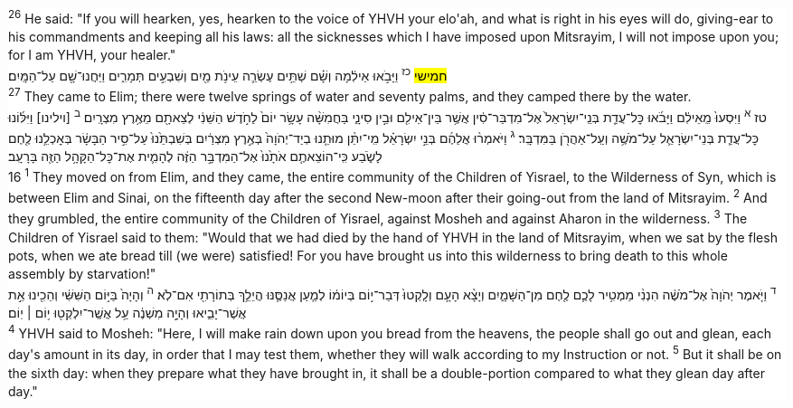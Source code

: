<td style="vertical-align:top;" width="53%">
<div class="english">
<span class="j"><sup>26</sup>&nbsp;He said: "If you will hearken, yes, hearken to the voice of YHVH your elo'ah, and what is right in his eyes will do, giving-ear to his commandments and keeping all his laws: all the sicknesses which I have imposed upon Mitsrayim, I will not impose upon you; for I am YHVH, your healer."</span>
</div></td></tr>


<tr><td style="vertical-align:top;" width="46%">
<div class="liturgy"><span lang="he">
<span class="e"><mark>חמישי</mark> <sup>כז</sup>&nbsp;וַיָּבֹ֣אוּ אֵילִ֔מָה וְשָׁ֗ם שְׁתֵּ֥ים עֶשְׂרֵ֛ה עֵינֹ֥ת מַ֖יִם וְשִׁבְעִ֣ים תְּמָרִ֑ים וַיַּחֲנוּ־שָׁ֖ם עַל־הַמָּֽיִם׃ </span>
</span></div></td>
 
<td style="vertical-align:top;" width="53%">
<div class="english">
<span class="e"><sup>27</sup>&nbsp;They came to Elim; there were twelve springs of water and seventy palms, and they camped there by the water.</span>
</div></td></tr>


<tr><td style="vertical-align:top;" width="46%">
<div class="liturgy"><span lang="he">
<span class="p">טז <sup>א</sup>&nbsp;וַיִּסְעוּ֙ מֵֽאֵילִ֔ם וַיָּבֹ֜אוּ כׇּל־עֲדַ֤ת בְּנֵֽי־יִשְׂרָאֵל֙ אֶל־מִדְבַּר־סִ֔ין אֲשֶׁ֥ר בֵּין־אֵילִ֖ם וּבֵ֣ין סִינָ֑י בַּחֲמִשָּׁ֨ה עָשָׂ֥ר יוֹם֙ לַחֹ֣דֶשׁ הַשֵּׁנִ֔י לְצֵאתָ֖ם מֵאֶ֥רֶץ מִצְרָֽיִם׃ <sup>ב</sup>&nbsp;[וילינו] וַיִּלּ֜וֹנוּ כׇּל־עֲדַ֧ת בְּנֵי־יִשְׂרָאֵ֛ל עַל־מֹשֶׁ֥ה וְעַֽל־אַהֲרֹ֖ן בַּמִּדְבָּֽר׃ <sup>ג</sup>&nbsp;וַיֹּאמְר֨וּ אֲלֵהֶ֜ם בְּנֵ֣י יִשְׂרָאֵ֗ל מִֽי־יִתֵּ֨ן מוּתֵ֤נוּ בְיַד־יְהֹוָה֙ בְּאֶ֣רֶץ מִצְרַ֔יִם בְּשִׁבְתֵּ֙נוּ֙ עַל־סִ֣יר הַבָּשָׂ֔ר בְּאׇכְלֵ֥נוּ לֶ֖חֶם לָשֹׂ֑בַע כִּֽי־הוֹצֵאתֶ֤ם אֹתָ֙נוּ֙ אֶל־הַמִּדְבָּ֣ר הַזֶּ֔ה לְהָמִ֛ית אֶת־כׇּל־הַקָּהָ֥ל הַזֶּ֖ה בָּרָעָֽב׃ </span>
</span></div></td>
 
<td style="vertical-align:top;" width="53%">
<div class="english">
<span class="p">16 <sup>1</sup>&nbsp;They moved on from Elim, and they came, the entire community of the Children of Yisrael, to the Wilderness of Syn, which is between Elim and Sinai, on the fifteenth day after the second New-moon after their going-out from the land of Mitsrayim. <sup>2</sup>&nbsp;And they grumbled, the entire community of the Children of Yisrael, against Mosheh and against Aharon in the wilderness. <sup>3</sup>&nbsp;The Children of Yisrael said to them: "Would that we had died by the hand of YHVH in the land of Mitsrayim, when we sat by the flesh pots, when we ate bread till (we were) satisfied! For you have brought us into this wilderness to bring death to this whole assembly by starvation!"</span>
</div></td></tr>


<tr><td style="vertical-align:top;" width="46%">
<div class="liturgy"><span lang="he">
<span class="h"><sup>ד</sup>&nbsp;וַיֹּ֤אמֶר יְהֹוָה֙ אֶל־מֹשֶׁ֔ה הִנְנִ֨י מַמְטִ֥יר לָכֶ֛ם לֶ֖חֶם מִן־הַשָּׁמָ֑יִם וְיָצָ֨א הָעָ֤ם וְלָֽקְטוּ֙ דְּבַר־י֣וֹם בְּיוֹמ֔וֹ לְמַ֧עַן אֲנַסֶּ֛נּוּ הֲיֵלֵ֥ךְ בְּתוֹרָתִ֖י אִם־לֹֽא׃ <sup>ה</sup>&nbsp;וְהָיָה֙ בַּיּ֣וֹם הַשִּׁשִּׁ֔י וְהֵכִ֖ינוּ אֵ֣ת אֲשֶׁר־יָבִ֑יאוּ וְהָיָ֣ה מִשְׁנֶ֔ה עַ֥ל אֲשֶֽׁר־יִלְקְט֖וּ י֥וֹם ׀ יֽוֹם׃ </span>
</span></div></td>
 
<td style="vertical-align:top;" width="53%">
<div class="english">
<span class="h"><sup>4</sup>&nbsp;YHVH said to Mosheh: "Here, I will make rain down upon you bread from the heavens, the people shall go out and glean, each day's amount in its day, in order that I may test them, whether they will walk according to my Instruction or not. <sup>5</sup>&nbsp;But it shall be on the sixth day: when they prepare what they have brought in, it shall be a double-portion compared to what they glean day after day."</span>
</div></td></tr>
